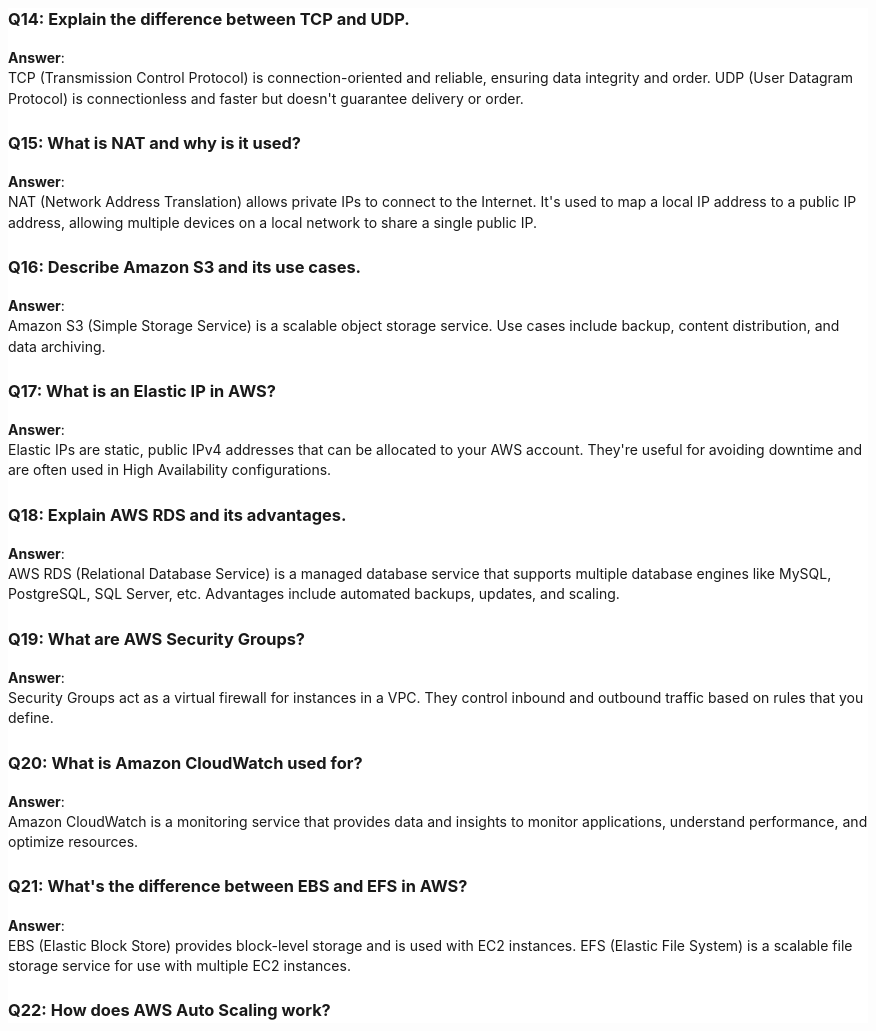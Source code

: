 ### Q14: Explain the difference between TCP and UDP.

**Answer**:  
TCP (Transmission Control Protocol) is connection-oriented and reliable, ensuring data integrity and order. UDP (User Datagram Protocol) is connectionless and faster but doesn't guarantee delivery or order.

### Q15: What is NAT and why is it used?

**Answer**:  
NAT (Network Address Translation) allows private IPs to connect to the Internet. It's used to map a local IP address to a public IP address, allowing multiple devices on a local network to share a single public IP.

### Q16: Describe Amazon S3 and its use cases.

**Answer**:  
Amazon S3 (Simple Storage Service) is a scalable object storage service. Use cases include backup, content distribution, and data archiving.

### Q17: What is an Elastic IP in AWS?

**Answer**:  
Elastic IPs are static, public IPv4 addresses that can be allocated to your AWS account. They're useful for avoiding downtime and are often used in High Availability configurations.

### Q18: Explain AWS RDS and its advantages.

**Answer**:  
AWS RDS (Relational Database Service) is a managed database service that supports multiple database engines like MySQL, PostgreSQL, SQL Server, etc. Advantages include automated backups, updates, and scaling.

### Q19: What are AWS Security Groups?

**Answer**:  
Security Groups act as a virtual firewall for instances in a VPC. They control inbound and outbound traffic based on rules that you define.

### Q20: What is Amazon CloudWatch used for?

**Answer**:  
Amazon CloudWatch is a monitoring service that provides data and insights to monitor applications, understand performance, and optimize resources.

### Q21: What's the difference between EBS and EFS in AWS?

**Answer**:  
EBS (Elastic Block Store) provides block-level storage and is used with EC2 instances. EFS (Elastic File System) is a scalable file storage service for use with multiple EC2 instances.

### Q22: How does AWS Auto Scaling work?
